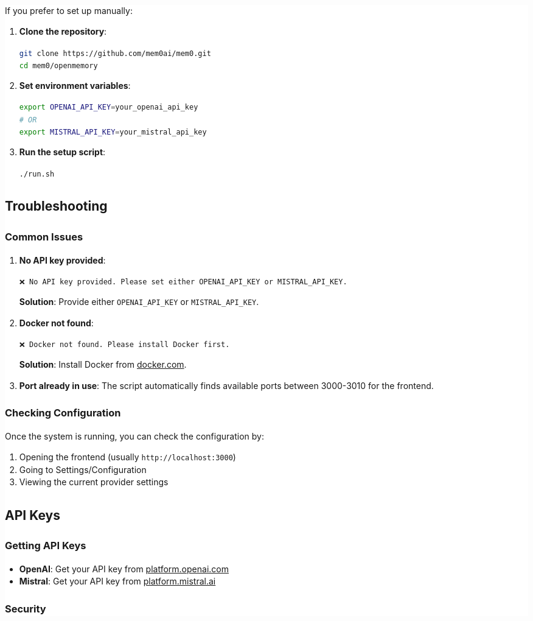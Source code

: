 If you prefer to set up manually:

1. **Clone the repository**:
   ```bash
   git clone https://github.com/mem0ai/mem0.git
   cd mem0/openmemory
   ```

2. **Set environment variables**:
   ```bash
   export OPENAI_API_KEY=your_openai_api_key
   # OR
   export MISTRAL_API_KEY=your_mistral_api_key
   ```

3. **Run the setup script**:
   ```bash
   ./run.sh
   ```

## Troubleshooting

### Common Issues

1. **No API key provided**:
   ```
   ❌ No API key provided. Please set either OPENAI_API_KEY or MISTRAL_API_KEY.
   ```
   **Solution**: Provide either `OPENAI_API_KEY` or `MISTRAL_API_KEY`.

2. **Docker not found**:
   ```
   ❌ Docker not found. Please install Docker first.
   ```
   **Solution**: Install Docker from [docker.com](https://www.docker.com/get-started).

3. **Port already in use**:
   The script automatically finds available ports between 3000-3010 for the frontend.

### Checking Configuration

Once the system is running, you can check the configuration by:

1. Opening the frontend (usually `http://localhost:3000`)
2. Going to Settings/Configuration
3. Viewing the current provider settings

## API Keys

### Getting API Keys

- **OpenAI**: Get your API key from [platform.openai.com](https://platform.openai.com/api-keys)
- **Mistral**: Get your API key from [platform.mistral.ai](https://platform.mistral.ai/)

### Security
